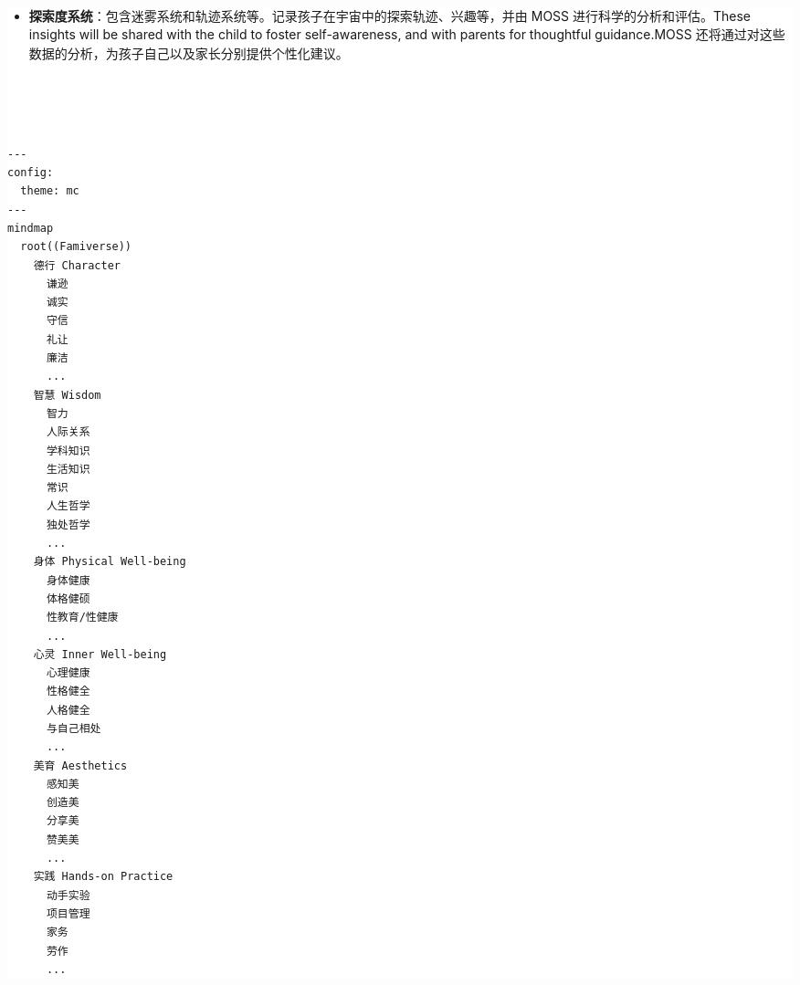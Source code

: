 - **探索度系统**：包含迷雾系统和轨迹系统等。记录孩子在宇宙中的探索轨迹、兴趣等，并由 MOSS 进行科学的分析和评估。These insights will be shared with the child to foster self-awareness, and with parents for thoughtful guidance.MOSS 还将通过对这些数据的分析，为孩子自己以及家长分别提供个性化建议。

<br/><br/><br/>

```mermaid
---
config:
  theme: mc
---
mindmap
  root((Famiverse))
    德行 Character
      谦逊
      诚实
      守信
      礼让
      廉洁
      ...
    智慧 Wisdom
      智力
      人际关系
      学科知识
      生活知识
      常识
      人生哲学
      独处哲学
      ...
    身体 Physical Well-being
      身体健康
      体格健硕
      性教育/性健康
      ...
    心灵 Inner Well-being
      心理健康
      性格健全
      人格健全
      与自己相处
      ...
    美育 Aesthetics
      感知美
      创造美
      分享美
      赞美美
      ...
    实践 Hands-on Practice
      动手实验
      项目管理
      家务
      劳作
      ...
```
